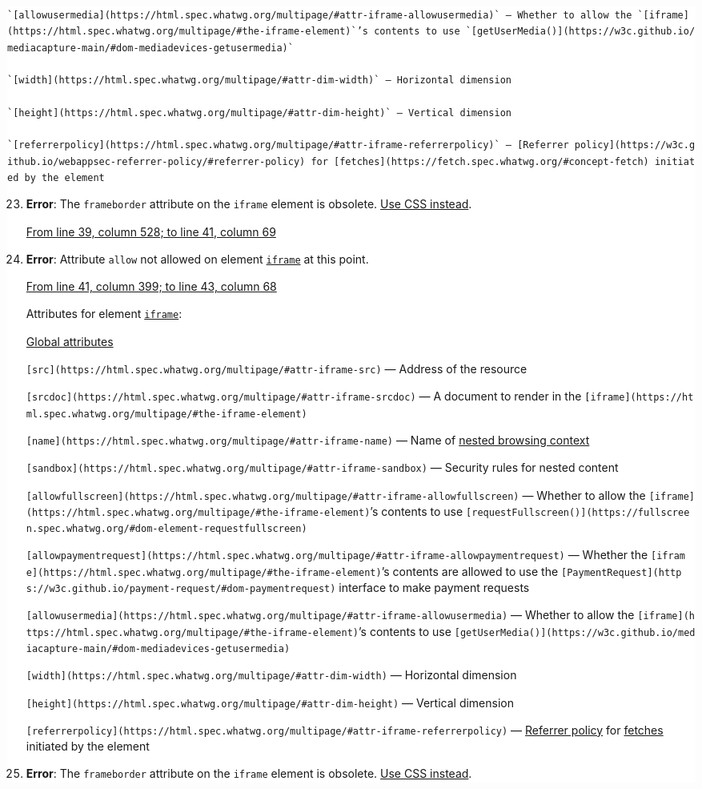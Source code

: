     `[allowusermedia](https://html.spec.whatwg.org/multipage/#attr-iframe-allowusermedia)` — Whether to allow the `[iframe](https://html.spec.whatwg.org/multipage/#the-iframe-element)`’s contents to use `[getUserMedia()](https://w3c.github.io/mediacapture-main/#dom-mediadevices-getusermedia)`

    `[width](https://html.spec.whatwg.org/multipage/#attr-dim-width)` — Horizontal dimension

    `[height](https://html.spec.whatwg.org/multipage/#attr-dim-height)` — Vertical dimension

    `[referrerpolicy](https://html.spec.whatwg.org/multipage/#attr-iframe-referrerpolicy)` — [Referrer policy](https://w3c.github.io/webappsec-referrer-policy/#referrer-policy) for [fetches](https://fetch.spec.whatwg.org/#concept-fetch) initiated by the element

23. **Error**: The `frameborder` attribute on the `iframe` element is obsolete. [Use CSS instead](http://wiki.whatwg.org/wiki/Presentational_elements_and_attributes "About using CSS instead of presentational elements and attributes.").

    [From line 39, column 528; to line 41, column 69](#l41c69)

24. **Error**: Attribute `allow` not allowed on element [`iframe`](https://html.spec.whatwg.org/multipage/#the-iframe-element) at this point.

    [From line 41, column 399; to line 43, column 68](#l43c68)

    Attributes for element [`iframe`](https://html.spec.whatwg.org/multipage/#the-iframe-element):

    [Global attributes](https://html.spec.whatwg.org/multipage/#global-attributes)

    `[src](https://html.spec.whatwg.org/multipage/#attr-iframe-src)` — Address of the resource

    `[srcdoc](https://html.spec.whatwg.org/multipage/#attr-iframe-srcdoc)` — A document to render in the `[iframe](https://html.spec.whatwg.org/multipage/#the-iframe-element)`

    `[name](https://html.spec.whatwg.org/multipage/#attr-iframe-name)` — Name of [nested browsing context](https://html.spec.whatwg.org/multipage/#nested-browsing-context)

    `[sandbox](https://html.spec.whatwg.org/multipage/#attr-iframe-sandbox)` — Security rules for nested content

    `[allowfullscreen](https://html.spec.whatwg.org/multipage/#attr-iframe-allowfullscreen)` — Whether to allow the `[iframe](https://html.spec.whatwg.org/multipage/#the-iframe-element)`’s contents to use `[requestFullscreen()](https://fullscreen.spec.whatwg.org/#dom-element-requestfullscreen)`

    `[allowpaymentrequest](https://html.spec.whatwg.org/multipage/#attr-iframe-allowpaymentrequest)` — Whether the `[iframe](https://html.spec.whatwg.org/multipage/#the-iframe-element)`’s contents are allowed to use the `[PaymentRequest](https://w3c.github.io/payment-request/#dom-paymentrequest)` interface to make payment requests

    `[allowusermedia](https://html.spec.whatwg.org/multipage/#attr-iframe-allowusermedia)` — Whether to allow the `[iframe](https://html.spec.whatwg.org/multipage/#the-iframe-element)`’s contents to use `[getUserMedia()](https://w3c.github.io/mediacapture-main/#dom-mediadevices-getusermedia)`

    `[width](https://html.spec.whatwg.org/multipage/#attr-dim-width)` — Horizontal dimension

    `[height](https://html.spec.whatwg.org/multipage/#attr-dim-height)` — Vertical dimension

    `[referrerpolicy](https://html.spec.whatwg.org/multipage/#attr-iframe-referrerpolicy)` — [Referrer policy](https://w3c.github.io/webappsec-referrer-policy/#referrer-policy) for [fetches](https://fetch.spec.whatwg.org/#concept-fetch) initiated by the element

25. **Error**: The `frameborder` attribute on the `iframe` element is obsolete. [Use CSS instead](http://wiki.whatwg.org/wiki/Presentational_elements_and_attributes "About using CSS instead of presentational elements and attributes.").
